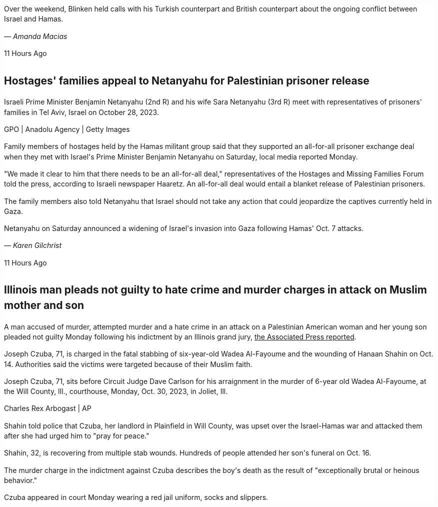 Over the weekend, Blinken held calls with his Turkish counterpart and British counterpart about the ongoing conflict between Israel and Hamas.

_— Amanda Macias_

11 Hours Ago

Hostages' families appeal to Netanyahu for Palestinian prisoner release
-----------------------------------------------------------------------

Israeli Prime Minister Benjamin Netanyahu (2nd R) and his wife Sara Netanyahu (3rd R) meet with representatives of prisoners' families in Tel Aviv, Israel on October 28, 2023.

GPO | Anadolu Agency | Getty Images

Family members of hostages held by the Hamas militant group said that they supported an all-for-all prisoner exchange deal when they met with Israel's Prime Minister Benjamin Netanyahu on Saturday, local media reported Monday.

"We made it clear to him that there needs to be an all-for-all deal," representatives of the Hostages and Missing Families Forum told the press, according to Israeli newspaper Haaretz. An all-for-all deal would entail a blanket release of Palestinian prisoners.

The family members also told Netanyahu that Israel should not take any action that could jeopardize the captives currently held in Gaza.

Netanyahu on Saturday announced a widening of Israel's invasion into Gaza following Hamas' Oct. 7 attacks.

_— Karen Gilchrist_

11 Hours Ago

Illinois man pleads not guilty to hate crime and murder charges in attack on Muslim mother and son
--------------------------------------------------------------------------------------------------

A man accused of murder, attempted murder and a hate crime in an attack on a Palestinian American woman and her young son pleaded not guilty Monday following his indictment by an Illinois grand jury, [the Associated Press reported](https://apnews.com/article/palestinian-family-attacked-illinois-hate-crime-israel-2e63edb587176bd85f7e3f8428a90ad1).

Joseph Czuba, 71, is charged in the fatal stabbing of six-year-old Wadea Al-Fayoume and the wounding of Hanaan Shahin on Oct. 14. Authorities said the victims were targeted because of their Muslim faith.

Joseph Czuba, 71, sits before Circuit Judge Dave Carlson for his arraignment in the murder of 6-year old Wadea Al-Fayoume, at the Will County, Ill., courthouse, Monday, Oct. 30, 2023, in Joliet, Ill.

Charles Rex Arbogast | AP

Shahin told police that Czuba, her landlord in Plainfield in Will County, was upset over the Israel-Hamas war and attacked them after she had urged him to "pray for peace."

Shahin, 32, is recovering from multiple stab wounds. Hundreds of people attended her son's funeral on Oct. 16.

The murder charge in the indictment against Czuba describes the boy's death as the result of "exceptionally brutal or heinous behavior."

Czuba appeared in court Monday wearing a red jail uniform, socks and slippers.
